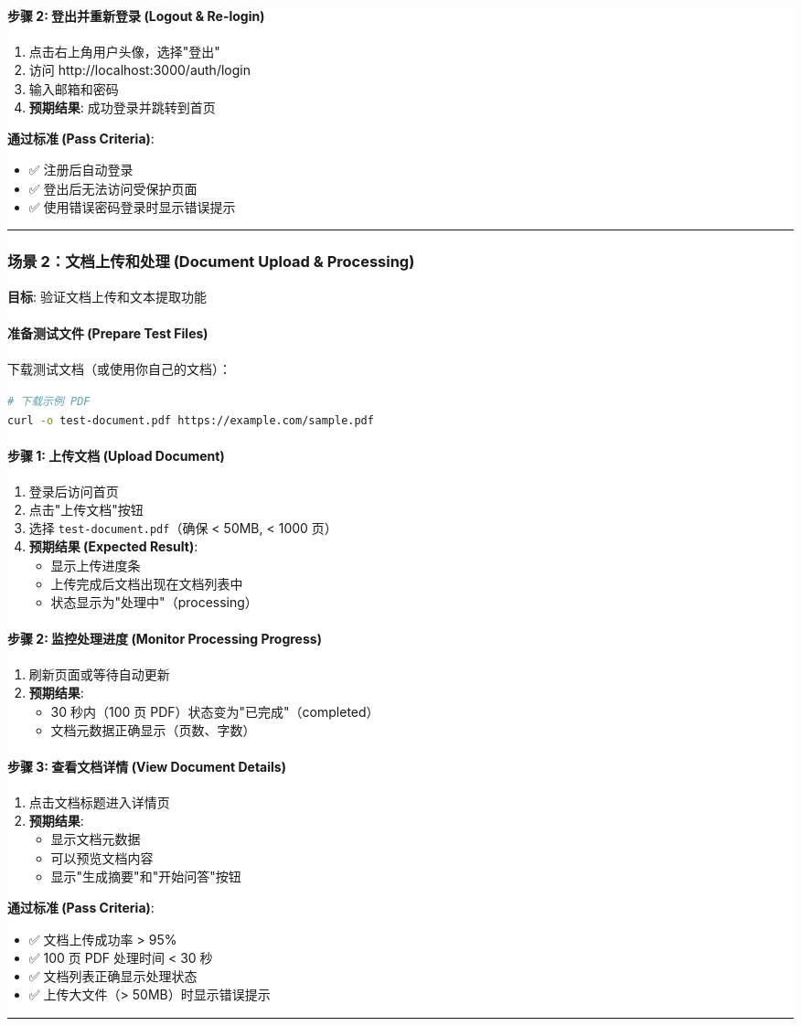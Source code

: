 #### 步骤 2: 登出并重新登录 (Logout & Re-login)

1. 点击右上角用户头像，选择"登出"
2. 访问 http://localhost:3000/auth/login
3. 输入邮箱和密码
4. **预期结果**: 成功登录并跳转到首页

**通过标准 (Pass Criteria)**:
- ✅ 注册后自动登录
- ✅ 登出后无法访问受保护页面
- ✅ 使用错误密码登录时显示错误提示

---

### 场景 2：文档上传和处理 (Document Upload & Processing)

**目标**: 验证文档上传和文本提取功能

#### 准备测试文件 (Prepare Test Files)

下载测试文档（或使用你自己的文档）：

```bash
# 下载示例 PDF
curl -o test-document.pdf https://example.com/sample.pdf
```

#### 步骤 1: 上传文档 (Upload Document)

1. 登录后访问首页
2. 点击"上传文档"按钮
3. 选择 `test-document.pdf`（确保 < 50MB, < 1000 页）
4. **预期结果 (Expected Result)**:
   - 显示上传进度条
   - 上传完成后文档出现在文档列表中
   - 状态显示为"处理中"（processing）

#### 步骤 2: 监控处理进度 (Monitor Processing Progress)

1. 刷新页面或等待自动更新
2. **预期结果**:
   - 30 秒内（100 页 PDF）状态变为"已完成"（completed）
   - 文档元数据正确显示（页数、字数）

#### 步骤 3: 查看文档详情 (View Document Details)

1. 点击文档标题进入详情页
2. **预期结果**:
   - 显示文档元数据
   - 可以预览文档内容
   - 显示"生成摘要"和"开始问答"按钮

**通过标准 (Pass Criteria)**:
- ✅ 文档上传成功率 > 95%
- ✅ 100 页 PDF 处理时间 < 30 秒
- ✅ 文档列表正确显示处理状态
- ✅ 上传大文件（> 50MB）时显示错误提示

---